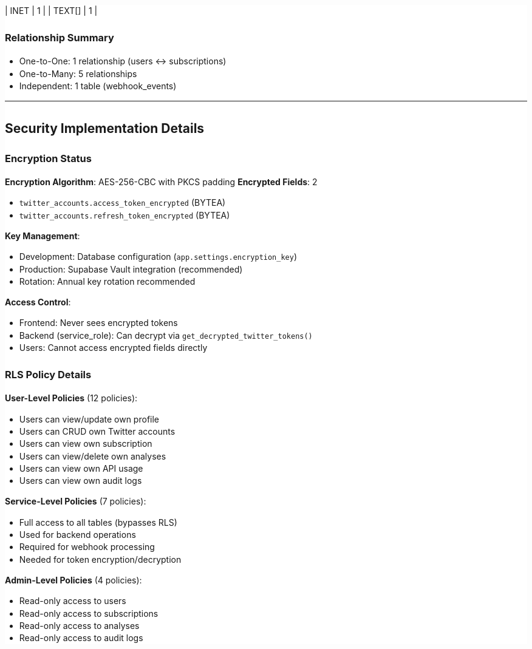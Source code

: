 | INET | 1 |
| TEXT[] | 1 |

### Relationship Summary

- One-to-One: 1 relationship (users ↔ subscriptions)
- One-to-Many: 5 relationships
- Independent: 1 table (webhook_events)

---

## Security Implementation Details

### Encryption Status

**Encryption Algorithm**: AES-256-CBC with PKCS padding
**Encrypted Fields**: 2
- `twitter_accounts.access_token_encrypted` (BYTEA)
- `twitter_accounts.refresh_token_encrypted` (BYTEA)

**Key Management**:
- Development: Database configuration (`app.settings.encryption_key`)
- Production: Supabase Vault integration (recommended)
- Rotation: Annual key rotation recommended

**Access Control**:
- Frontend: Never sees encrypted tokens
- Backend (service_role): Can decrypt via `get_decrypted_twitter_tokens()`
- Users: Cannot access encrypted fields directly

### RLS Policy Details

**User-Level Policies** (12 policies):
- Users can view/update own profile
- Users can CRUD own Twitter accounts
- Users can view own subscription
- Users can view/delete own analyses
- Users can view own API usage
- Users can view own audit logs

**Service-Level Policies** (7 policies):
- Full access to all tables (bypasses RLS)
- Used for backend operations
- Required for webhook processing
- Needed for token encryption/decryption

**Admin-Level Policies** (4 policies):
- Read-only access to users
- Read-only access to subscriptions
- Read-only access to analyses
- Read-only access to audit logs
